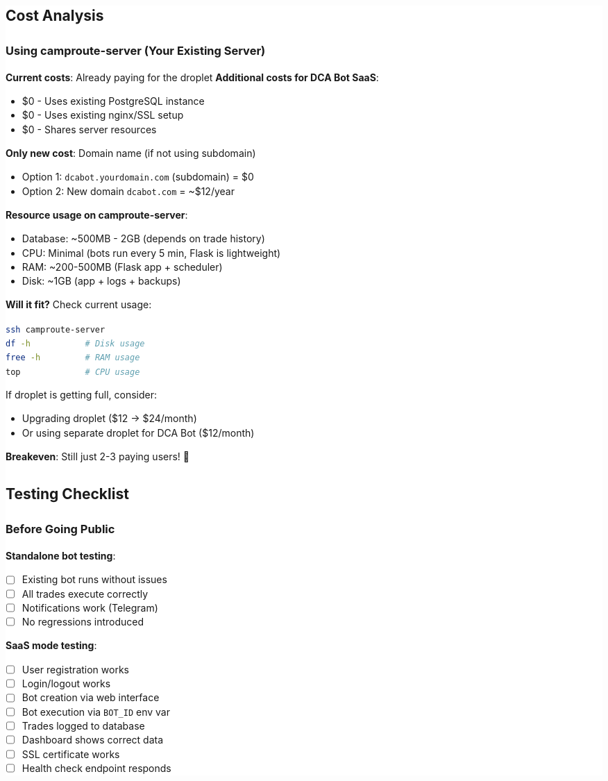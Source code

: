 ## Cost Analysis

### Using camproute-server (Your Existing Server)

**Current costs**: Already paying for the droplet
**Additional costs for DCA Bot SaaS**:
- $0 - Uses existing PostgreSQL instance
- $0 - Uses existing nginx/SSL setup
- $0 - Shares server resources

**Only new cost**: Domain name (if not using subdomain)
- Option 1: `dcabot.yourdomain.com` (subdomain) = $0
- Option 2: New domain `dcabot.com` = ~$12/year

**Resource usage on camproute-server**:
- Database: ~500MB - 2GB (depends on trade history)
- CPU: Minimal (bots run every 5 min, Flask is lightweight)
- RAM: ~200-500MB (Flask app + scheduler)
- Disk: ~1GB (app + logs + backups)

**Will it fit?** Check current usage:
```bash
ssh camproute-server
df -h           # Disk usage
free -h         # RAM usage
top             # CPU usage
```

If droplet is getting full, consider:
- Upgrading droplet ($12 → $24/month)
- Or using separate droplet for DCA Bot ($12/month)

**Breakeven**: Still just 2-3 paying users! 🎉

## Testing Checklist

### Before Going Public

**Standalone bot testing**:
- [ ] Existing bot runs without issues
- [ ] All trades execute correctly
- [ ] Notifications work (Telegram)
- [ ] No regressions introduced

**SaaS mode testing**:
- [ ] User registration works
- [ ] Login/logout works
- [ ] Bot creation via web interface
- [ ] Bot execution via `BOT_ID` env var
- [ ] Trades logged to database
- [ ] Dashboard shows correct data
- [ ] SSL certificate works
- [ ] Health check endpoint responds
